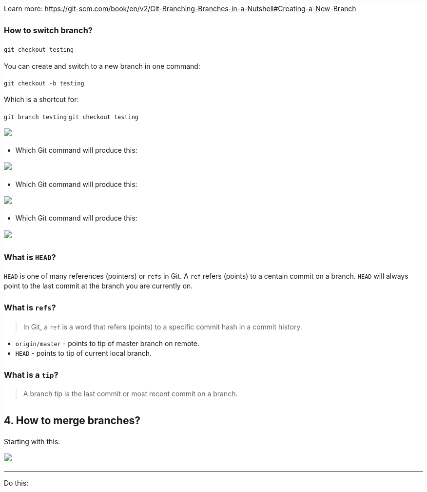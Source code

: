 Learn more: https://git-scm.com/book/en/v2/Git-Branching-Branches-in-a-Nutshell#Creating-a-New-Branch

### How to switch branch?

`git checkout testing`

You can create and switch to a new branch in one command:

`git checkout -b testing`

Which is a shortcut for:

`git branch testing`
`git checkout testing`

<img src="https://git-scm.com/book/en/v2/book/03-git-branching/images/head-to-testing.png" />

+ Which Git command will produce this:

<img src="https://git-scm.com/book/en/v2/book/03-git-branching/images/advance-testing.png" />

+ Which Git command will produce this:

<img src="https://git-scm.com/book/en/v2/book/03-git-branching/images/checkout-master.png" />

+ Which Git command will produce this:

<img src="https://git-scm.com/book/en/v2/book/03-git-branching/images/advance-master.png" />

### What is `HEAD`?

`HEAD` is one of many references (pointers) or `refs` in Git. A `ref` refers (points) to a centain commit on a branch. `HEAD` will always point to the last commit at the branch you are currently on.

### What is `refs`?

> In Git, a `ref` is a word that refers (points) to a specific commit hash in a commit history.

+ `origin/master` - points to tip of master branch on remote.
+ `HEAD` - points to tip of current local branch.

### What is a `tip`?

> A branch tip is the last commit or most recent commit on a branch.

## 4. How to merge branches?

Starting with this:

<img src="https://git-scm.com/book/en/v2/book/03-git-branching/images/basic-branching-1.png" />

---

Do this:
